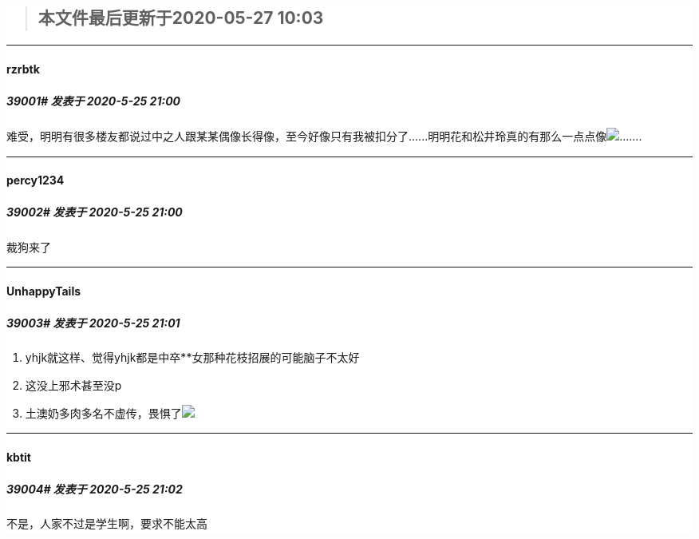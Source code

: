 > ## **本文件最后更新于2020-05-27 10:03** 



-----

####  rzrbtk  
##### 39001#       发表于 2020-5-25 21:00




难受，明明有很多楼友都说过中之人跟某某偶像长得像，至今好像只有我被扣分了......明明花和松井玲真的有那么一点点像<img src="https://static.saraba1st.com/image/smiley/face2017/140.png" referrerpolicy="no-referrer">.......







-----

####  percy1234  
##### 39002#       发表于 2020-5-25 21:00




裁狗来了







-----

####  UnhappyTails  
##### 39003#       发表于 2020-5-25 21:01




1. yhjk就这样、觉得yhjk都是中卒**女那种花枝招展的可能脑子不太好

2. 这没上邪术甚至没p

3. 土澳奶多肉多名不虚传，畏惧了<img src="https://static.saraba1st.com/image/smiley/face2017/169.gif" referrerpolicy="no-referrer">







-----

####  kbtit  
##### 39004#       发表于 2020-5-25 21:02




不是，人家不过是学生啊，要求不能太高


